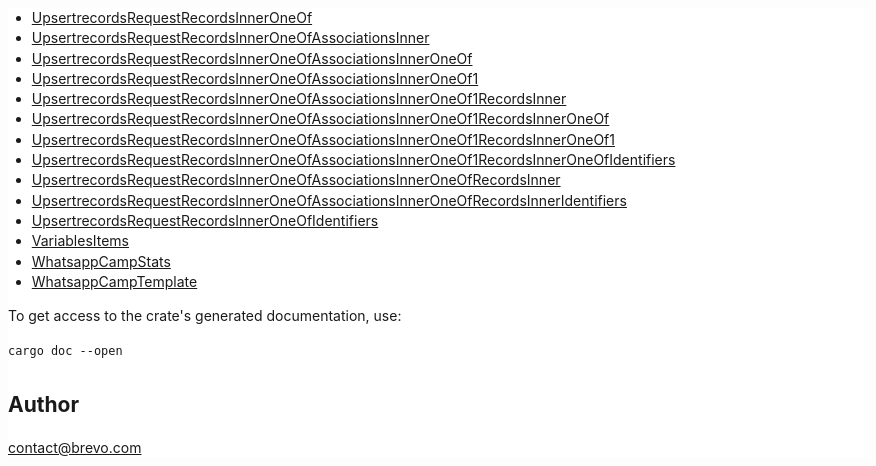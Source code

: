  - [UpsertrecordsRequestRecordsInnerOneOf](docs/UpsertrecordsRequestRecordsInnerOneOf.md)
 - [UpsertrecordsRequestRecordsInnerOneOfAssociationsInner](docs/UpsertrecordsRequestRecordsInnerOneOfAssociationsInner.md)
 - [UpsertrecordsRequestRecordsInnerOneOfAssociationsInnerOneOf](docs/UpsertrecordsRequestRecordsInnerOneOfAssociationsInnerOneOf.md)
 - [UpsertrecordsRequestRecordsInnerOneOfAssociationsInnerOneOf1](docs/UpsertrecordsRequestRecordsInnerOneOfAssociationsInnerOneOf1.md)
 - [UpsertrecordsRequestRecordsInnerOneOfAssociationsInnerOneOf1RecordsInner](docs/UpsertrecordsRequestRecordsInnerOneOfAssociationsInnerOneOf1RecordsInner.md)
 - [UpsertrecordsRequestRecordsInnerOneOfAssociationsInnerOneOf1RecordsInnerOneOf](docs/UpsertrecordsRequestRecordsInnerOneOfAssociationsInnerOneOf1RecordsInnerOneOf.md)
 - [UpsertrecordsRequestRecordsInnerOneOfAssociationsInnerOneOf1RecordsInnerOneOf1](docs/UpsertrecordsRequestRecordsInnerOneOfAssociationsInnerOneOf1RecordsInnerOneOf1.md)
 - [UpsertrecordsRequestRecordsInnerOneOfAssociationsInnerOneOf1RecordsInnerOneOfIdentifiers](docs/UpsertrecordsRequestRecordsInnerOneOfAssociationsInnerOneOf1RecordsInnerOneOfIdentifiers.md)
 - [UpsertrecordsRequestRecordsInnerOneOfAssociationsInnerOneOfRecordsInner](docs/UpsertrecordsRequestRecordsInnerOneOfAssociationsInnerOneOfRecordsInner.md)
 - [UpsertrecordsRequestRecordsInnerOneOfAssociationsInnerOneOfRecordsInnerIdentifiers](docs/UpsertrecordsRequestRecordsInnerOneOfAssociationsInnerOneOfRecordsInnerIdentifiers.md)
 - [UpsertrecordsRequestRecordsInnerOneOfIdentifiers](docs/UpsertrecordsRequestRecordsInnerOneOfIdentifiers.md)
 - [VariablesItems](docs/VariablesItems.md)
 - [WhatsappCampStats](docs/WhatsappCampStats.md)
 - [WhatsappCampTemplate](docs/WhatsappCampTemplate.md)


To get access to the crate's generated documentation, use:

```
cargo doc --open
```

## Author

contact@brevo.com

